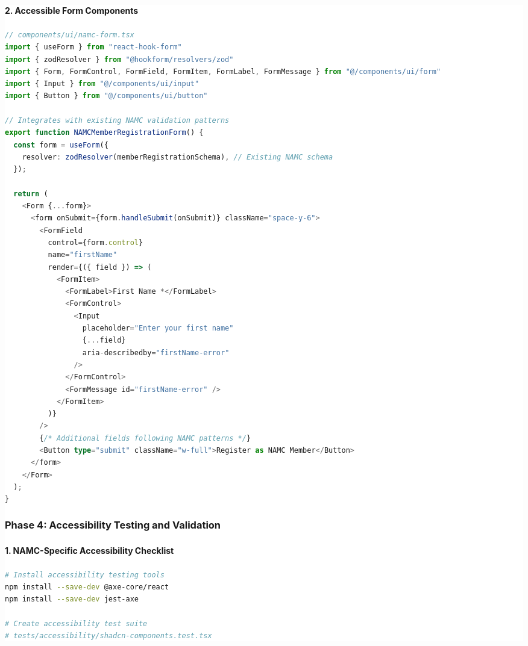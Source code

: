 #### 2. Accessible Form Components
```typescript
// components/ui/namc-form.tsx
import { useForm } from "react-hook-form"
import { zodResolver } from "@hookform/resolvers/zod"
import { Form, FormControl, FormField, FormItem, FormLabel, FormMessage } from "@/components/ui/form"
import { Input } from "@/components/ui/input"
import { Button } from "@/components/ui/button"

// Integrates with existing NAMC validation patterns
export function NAMCMemberRegistrationForm() {
  const form = useForm({
    resolver: zodResolver(memberRegistrationSchema), // Existing NAMC schema
  });

  return (
    <Form {...form}>
      <form onSubmit={form.handleSubmit(onSubmit)} className="space-y-6">
        <FormField
          control={form.control}
          name="firstName"
          render={({ field }) => (
            <FormItem>
              <FormLabel>First Name *</FormLabel>
              <FormControl>
                <Input 
                  placeholder="Enter your first name" 
                  {...field}
                  aria-describedby="firstName-error"
                />
              </FormControl>
              <FormMessage id="firstName-error" />
            </FormItem>
          )}
        />
        {/* Additional fields following NAMC patterns */}
        <Button type="submit" className="w-full">Register as NAMC Member</Button>
      </form>
    </Form>
  );
}
```

### Phase 4: Accessibility Testing and Validation

#### 1. NAMC-Specific Accessibility Checklist
```bash
# Install accessibility testing tools
npm install --save-dev @axe-core/react
npm install --save-dev jest-axe

# Create accessibility test suite
# tests/accessibility/shadcn-components.test.tsx
```

